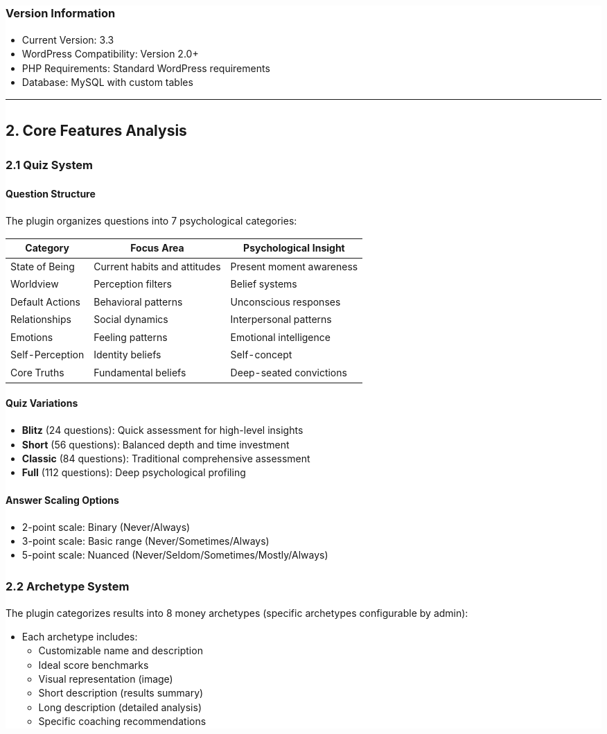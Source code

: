 ### Version Information
- Current Version: 3.3
- WordPress Compatibility: Version 2.0+
- PHP Requirements: Standard WordPress requirements
- Database: MySQL with custom tables

---

## 2. Core Features Analysis

### 2.1 Quiz System

#### Question Structure
The plugin organizes questions into 7 psychological categories:

| Category | Focus Area | Psychological Insight |
|----------|------------|----------------------|
| State of Being | Current habits and attitudes | Present moment awareness |
| Worldview | Perception filters | Belief systems |
| Default Actions | Behavioral patterns | Unconscious responses |
| Relationships | Social dynamics | Interpersonal patterns |
| Emotions | Feeling patterns | Emotional intelligence |
| Self-Perception | Identity beliefs | Self-concept |
| Core Truths | Fundamental beliefs | Deep-seated convictions |

#### Quiz Variations
- **Blitz** (24 questions): Quick assessment for high-level insights
- **Short** (56 questions): Balanced depth and time investment
- **Classic** (84 questions): Traditional comprehensive assessment
- **Full** (112 questions): Deep psychological profiling

#### Answer Scaling Options
- 2-point scale: Binary (Never/Always)
- 3-point scale: Basic range (Never/Sometimes/Always)
- 5-point scale: Nuanced (Never/Seldom/Sometimes/Mostly/Always)

### 2.2 Archetype System

The plugin categorizes results into 8 money archetypes (specific archetypes configurable by admin):

- Each archetype includes:
  - Customizable name and description
  - Ideal score benchmarks
  - Visual representation (image)
  - Short description (results summary)
  - Long description (detailed analysis)
  - Specific coaching recommendations
